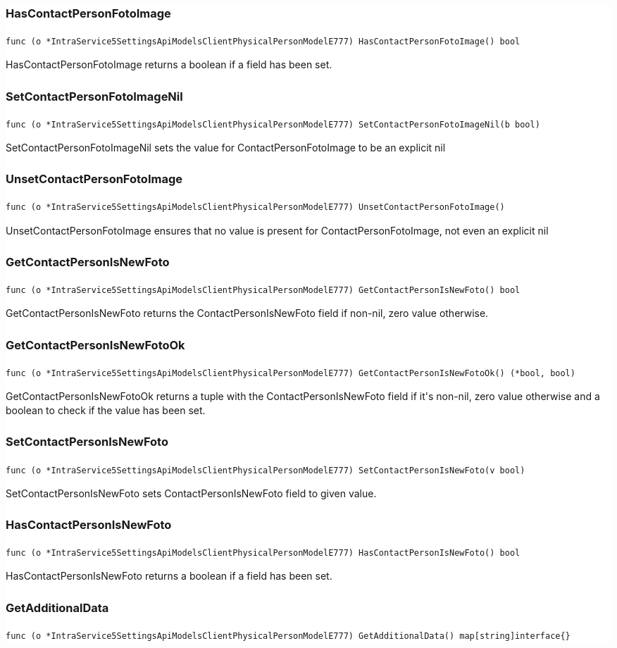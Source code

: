 ### HasContactPersonFotoImage

`func (o *IntraService5SettingsApiModelsClientPhysicalPersonModelE777) HasContactPersonFotoImage() bool`

HasContactPersonFotoImage returns a boolean if a field has been set.

### SetContactPersonFotoImageNil

`func (o *IntraService5SettingsApiModelsClientPhysicalPersonModelE777) SetContactPersonFotoImageNil(b bool)`

 SetContactPersonFotoImageNil sets the value for ContactPersonFotoImage to be an explicit nil

### UnsetContactPersonFotoImage
`func (o *IntraService5SettingsApiModelsClientPhysicalPersonModelE777) UnsetContactPersonFotoImage()`

UnsetContactPersonFotoImage ensures that no value is present for ContactPersonFotoImage, not even an explicit nil
### GetContactPersonIsNewFoto

`func (o *IntraService5SettingsApiModelsClientPhysicalPersonModelE777) GetContactPersonIsNewFoto() bool`

GetContactPersonIsNewFoto returns the ContactPersonIsNewFoto field if non-nil, zero value otherwise.

### GetContactPersonIsNewFotoOk

`func (o *IntraService5SettingsApiModelsClientPhysicalPersonModelE777) GetContactPersonIsNewFotoOk() (*bool, bool)`

GetContactPersonIsNewFotoOk returns a tuple with the ContactPersonIsNewFoto field if it's non-nil, zero value otherwise
and a boolean to check if the value has been set.

### SetContactPersonIsNewFoto

`func (o *IntraService5SettingsApiModelsClientPhysicalPersonModelE777) SetContactPersonIsNewFoto(v bool)`

SetContactPersonIsNewFoto sets ContactPersonIsNewFoto field to given value.

### HasContactPersonIsNewFoto

`func (o *IntraService5SettingsApiModelsClientPhysicalPersonModelE777) HasContactPersonIsNewFoto() bool`

HasContactPersonIsNewFoto returns a boolean if a field has been set.

### GetAdditionalData

`func (o *IntraService5SettingsApiModelsClientPhysicalPersonModelE777) GetAdditionalData() map[string]interface{}`
